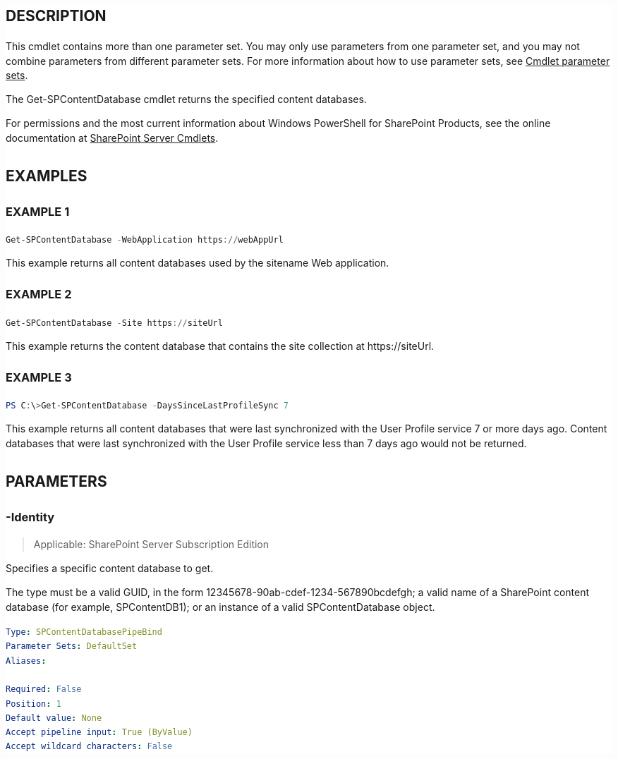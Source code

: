 ## DESCRIPTION
This cmdlet contains more than one parameter set.
You may only use parameters from one parameter set, and you may not combine parameters from different parameter sets.
For more information about how to use parameter sets, see [Cmdlet parameter sets](https://learn.microsoft.com/powershell/scripting/developer/cmdlet/cmdlet-parameter-sets).

The Get-SPContentDatabase cmdlet returns the specified content databases.

For permissions and the most current information about Windows PowerShell for SharePoint Products, see the online documentation at [SharePoint Server Cmdlets](https://learn.microsoft.com/powershell/sharepoint/sharepoint-server/sharepoint-server-cmdlets).

## EXAMPLES

### EXAMPLE 1
```powershell
Get-SPContentDatabase -WebApplication https://webAppUrl
```

This example returns all content databases used by the sitename Web application.

### EXAMPLE 2
```powershell
Get-SPContentDatabase -Site https://siteUrl
```

This example returns the content database that contains the site collection at https://siteUrl.

### EXAMPLE 3
```powershell
PS C:\>Get-SPContentDatabase -DaysSinceLastProfileSync 7
```
This example returns all content databases that were last synchronized with the User Profile service 7 or more days ago. Content databases that were last synchronized with the User Profile service less than 7 days ago would not be returned.

## PARAMETERS

### -Identity

> Applicable: SharePoint Server Subscription Edition

Specifies a specific content database to get.

The type must be a valid GUID, in the form 12345678-90ab-cdef-1234-567890bcdefgh; a valid name of a SharePoint content database (for example, SPContentDB1); or an instance of a valid SPContentDatabase object.

```yaml
Type: SPContentDatabasePipeBind
Parameter Sets: DefaultSet
Aliases:

Required: False
Position: 1
Default value: None
Accept pipeline input: True (ByValue)
Accept wildcard characters: False
```
